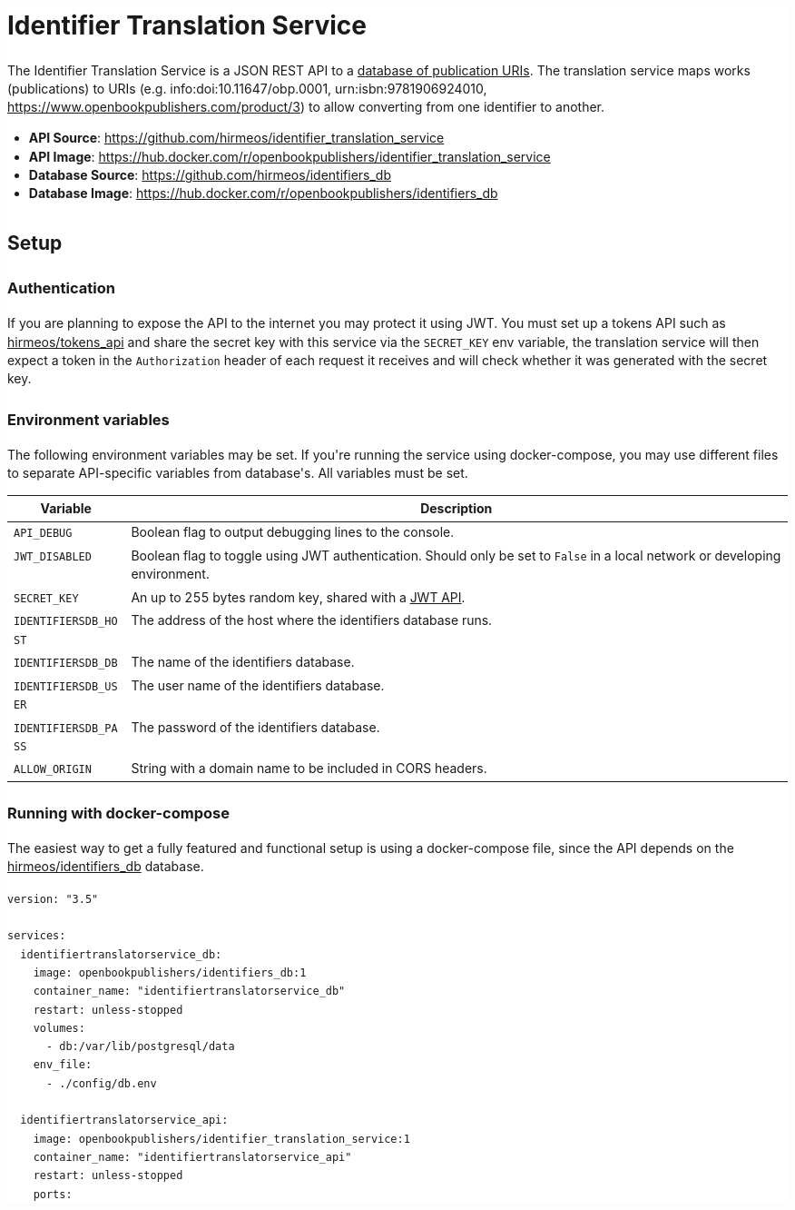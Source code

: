 # Identifier Translation Service
The Identifier Translation Service is a JSON REST API to a [database of publication URIs][1]. The translation service maps works (publications) to URIs (e.g. info:doi:10.11647/obp.0001, urn:isbn:9781906924010, https://www.openbookpublishers.com/product/3) to allow converting from one identifier to another.

- **API Source**: https://github.com/hirmeos/identifier_translation_service
- **API Image**: https://hub.docker.com/r/openbookpublishers/identifier_translation_service
- **Database Source**: https://github.com/hirmeos/identifiers_db
- **Database Image**: https://hub.docker.com/r/openbookpublishers/identifiers_db

## Setup

### Authentication
If you are planning to expose the API to the internet you may protect it using JWT. You must set up a tokens API such as [hirmeos/tokens_api][2] and share the secret key with this service via the `SECRET_KEY` env variable, the translation service will then expect a token in the `Authorization` header of each request it receives and will check whether it was generated with the secret key.

### Environment variables
The following environment variables may be set. If you're running the service using docker-compose, you may use different files to separate API-specific variables from database's. All variables must be set.

| Variable             | Description                                                                                                                  |
| -------------------- | ---------------------------------------------------------------------------------------------------------------------------- |
| `API_DEBUG`          | Boolean flag to output debugging lines to the console.                                                                       |
| `JWT_DISABLED`       | Boolean flag to toggle using JWT authentication. Should only be set to `False` in a local network or developing environment. |
| `SECRET_KEY`         | An up to 255 bytes random key, shared with a [JWT API][2].                                                                   |
| `IDENTIFIERSDB_HOST` | The address of the host where the identifiers database runs.                                                                 |
| `IDENTIFIERSDB_DB`   | The name of the identifiers database.                                                                                        |
| `IDENTIFIERSDB_USER` | The user name of the identifiers database.                                                                                   |
| `IDENTIFIERSDB_PASS` | The password of the identifiers database.                                                                                    |
| `ALLOW_ORIGIN`       | String with a domain name to be included in CORS headers.                                                                    |

### Running with docker-compose
The easiest way to get a fully featured and functional setup is using a docker-compose file, since the API depends on the [hirmeos/identifiers_db][1] database.

```
version: "3.5"

services:
  identifiertranslatorservice_db:
    image: openbookpublishers/identifiers_db:1
    container_name: "identifiertranslatorservice_db"
    restart: unless-stopped
    volumes:
      - db:/var/lib/postgresql/data
    env_file:
      - ./config/db.env

  identifiertranslatorservice_api:
    image: openbookpublishers/identifier_translation_service:1
    container_name: "identifiertranslatorservice_api"
    restart: unless-stopped
    ports:
```

[1]: https://github.com/hirmeos/identifiers_db "Identifiers database"
[2]: https://github.com/hirmeos/tokens_api "Tokens API"
[3]: https://github.com/hirmeos/crossref_uri_import "Crossref URI import"
[4]: https://github.com/OpenBookPublishers/obp_product_import "OBP Book import"
[5]: https://github.com/OpenBookPublishers/obp_uri_import "OBP URI import"
[6]: https://docs.google.com/document/d/1aEwV_6CF8ha5M5yRu6FsYWQBDbTMeazWDIj1h3kLSec/edit "Example queries"
[7]: https://www.iana.org/assignments/uri-schemes/uri-schemes.xhtml "URI Schemes"
[8]: https://github.com/hirmeos/oai_uri_import "OAI URI Import"